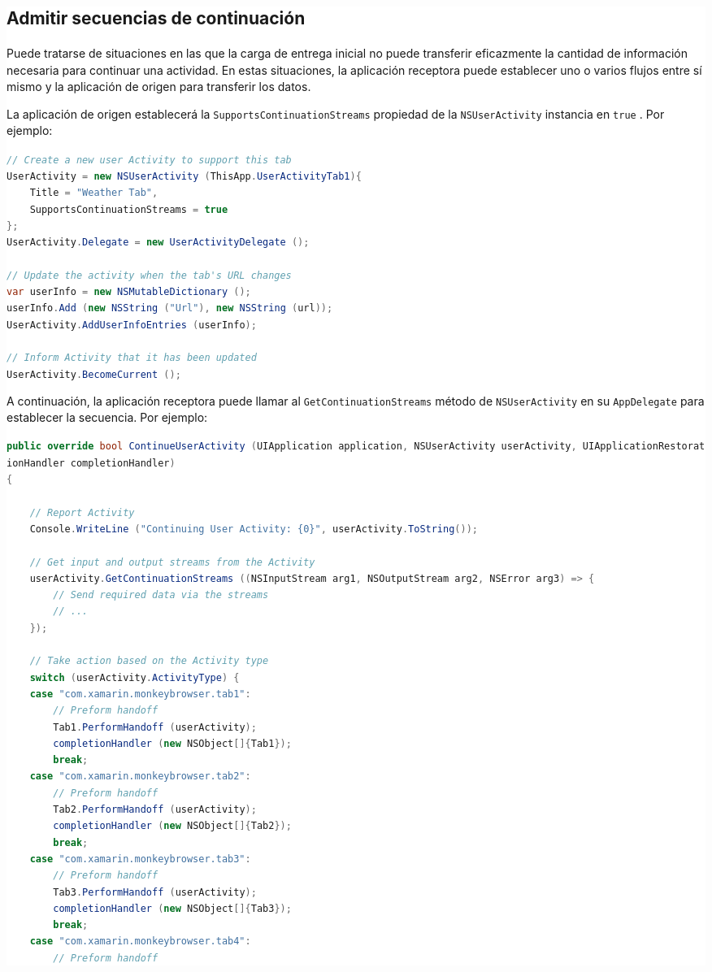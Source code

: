 ## <a name="supporting-continuation-streams"></a>Admitir secuencias de continuación

Puede tratarse de situaciones en las que la carga de entrega inicial no puede transferir eficazmente la cantidad de información necesaria para continuar una actividad. En estas situaciones, la aplicación receptora puede establecer uno o varios flujos entre sí mismo y la aplicación de origen para transferir los datos.

La aplicación de origen establecerá la `SupportsContinuationStreams` propiedad de la `NSUserActivity` instancia en `true` . Por ejemplo:

```csharp
// Create a new user Activity to support this tab
UserActivity = new NSUserActivity (ThisApp.UserActivityTab1){
    Title = "Weather Tab",
    SupportsContinuationStreams = true
};
UserActivity.Delegate = new UserActivityDelegate ();

// Update the activity when the tab's URL changes
var userInfo = new NSMutableDictionary ();
userInfo.Add (new NSString ("Url"), new NSString (url));
UserActivity.AddUserInfoEntries (userInfo);

// Inform Activity that it has been updated
UserActivity.BecomeCurrent ();
```

A continuación, la aplicación receptora puede llamar al `GetContinuationStreams` método de `NSUserActivity` en su `AppDelegate` para establecer la secuencia. Por ejemplo:

```csharp
public override bool ContinueUserActivity (UIApplication application, NSUserActivity userActivity, UIApplicationRestorationHandler completionHandler)
{

    // Report Activity
    Console.WriteLine ("Continuing User Activity: {0}", userActivity.ToString());

    // Get input and output streams from the Activity
    userActivity.GetContinuationStreams ((NSInputStream arg1, NSOutputStream arg2, NSError arg3) => {
        // Send required data via the streams
        // ...
    });

    // Take action based on the Activity type
    switch (userActivity.ActivityType) {
    case "com.xamarin.monkeybrowser.tab1":
        // Preform handoff
        Tab1.PerformHandoff (userActivity);
        completionHandler (new NSObject[]{Tab1});
        break;
    case "com.xamarin.monkeybrowser.tab2":
        // Preform handoff
        Tab2.PerformHandoff (userActivity);
        completionHandler (new NSObject[]{Tab2});
        break;
    case "com.xamarin.monkeybrowser.tab3":
        // Preform handoff
        Tab3.PerformHandoff (userActivity);
        completionHandler (new NSObject[]{Tab3});
        break;
    case "com.xamarin.monkeybrowser.tab4":
        // Preform handoff
```